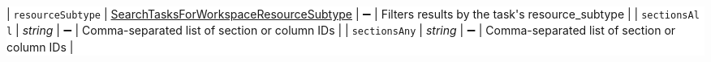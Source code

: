 | `resourceSubtype`                                                                                                                                                                                                                                                                                                                                                                                                                                                                              | [SearchTasksForWorkspaceResourceSubtype](../../models/operations/searchtasksforworkspaceresourcesubtype.md)                                                                                                                                                                                                                                                                                                                                                                                    | :heavy_minus_sign:                                                                                                                                                                                                                                                                                                                                                                                                                                                                             | Filters results by the task's resource_subtype                                                                                                                                                                                                                                                                                                                                                                                                                                                 |
| `sectionsAll`                                                                                                                                                                                                                                                                                                                                                                                                                                                                                  | *string*                                                                                                                                                                                                                                                                                                                                                                                                                                                                                       | :heavy_minus_sign:                                                                                                                                                                                                                                                                                                                                                                                                                                                                             | Comma-separated list of section or column IDs                                                                                                                                                                                                                                                                                                                                                                                                                                                  |
| `sectionsAny`                                                                                                                                                                                                                                                                                                                                                                                                                                                                                  | *string*                                                                                                                                                                                                                                                                                                                                                                                                                                                                                       | :heavy_minus_sign:                                                                                                                                                                                                                                                                                                                                                                                                                                                                             | Comma-separated list of section or column IDs                                                                                                                                                                                                                                                                                                                                                                                                                                                  |